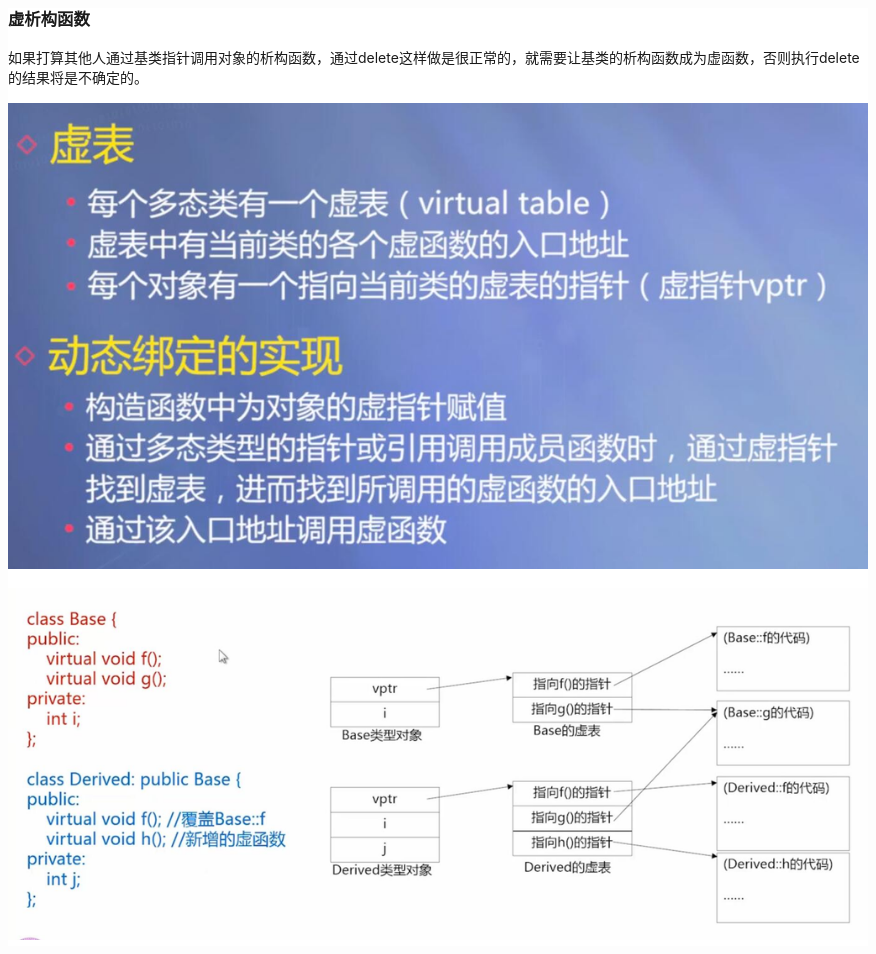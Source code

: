 ```cpp
```



### 虚析构函数

如果打算其他人通过基类指针调用对象的析构函数，通过delete这样做是很正常的，就需要让基类的析构函数成为虚函数，否则执行delete的结果将是不确定的。

![](img/C++进阶/虚表和早绑定.jpg)

![](img/C++进阶/虚表示意图.jpg)
